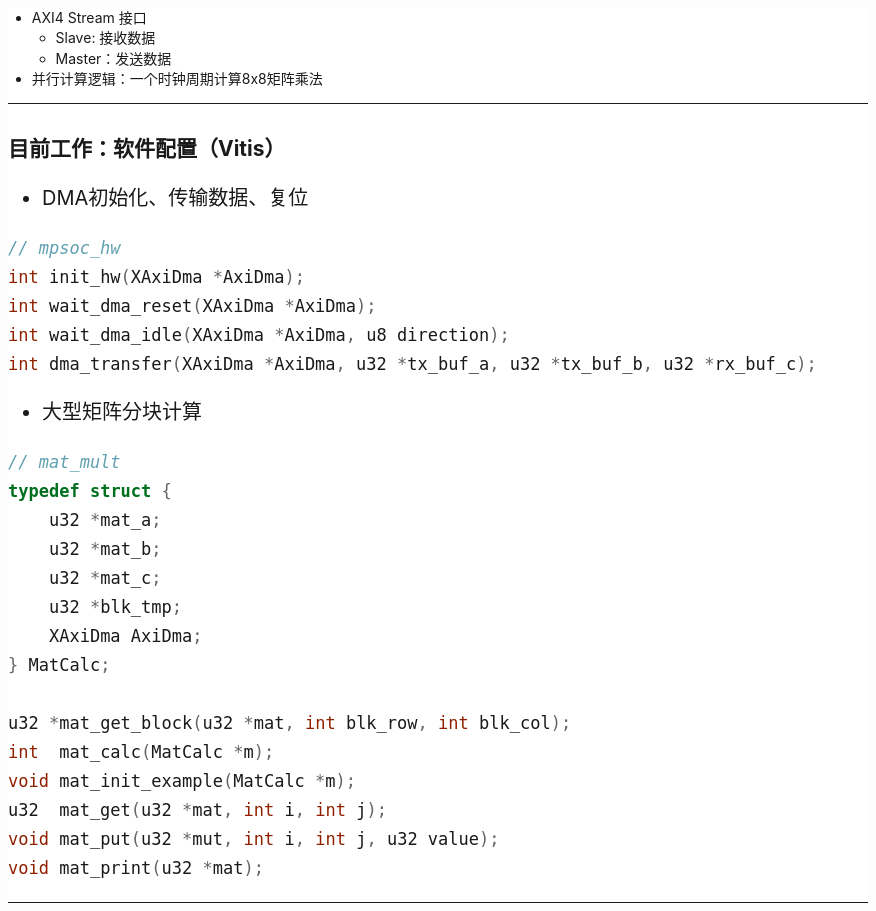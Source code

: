 - AXI4 Stream 接口
    - Slave: 接收数据
    - Master：发送数据
- 并行计算逻辑：一个时钟周期计算8x8矩阵乘法 

</div>
</div>

---

## 目前工作：软件配置（Vitis）

<style scoped>
.text-container {
font-size:20px;
}
</style>

<div class="text-container">

- DMA初始化、传输数据、复位

```c
// mpsoc_hw
int init_hw(XAxiDma *AxiDma);
int wait_dma_reset(XAxiDma *AxiDma);
int wait_dma_idle(XAxiDma *AxiDma, u8 direction);
int dma_transfer(XAxiDma *AxiDma, u32 *tx_buf_a, u32 *tx_buf_b, u32 *rx_buf_c);
```

- 大型矩阵分块计算

```c
// mat_mult
typedef struct {
	u32 *mat_a;
	u32 *mat_b;
	u32 *mat_c;
	u32 *blk_tmp;
	XAxiDma AxiDma;
} MatCalc;

u32 *mat_get_block(u32 *mat, int blk_row, int blk_col);
int  mat_calc(MatCalc *m);
void mat_init_example(MatCalc *m);
u32  mat_get(u32 *mat, int i, int j);
void mat_put(u32 *mut, int i, int j, u32 value);
void mat_print(u32 *mat);
```

</div>

---

<style scoped>
.img-container {
text-align: center;
}
</style>
